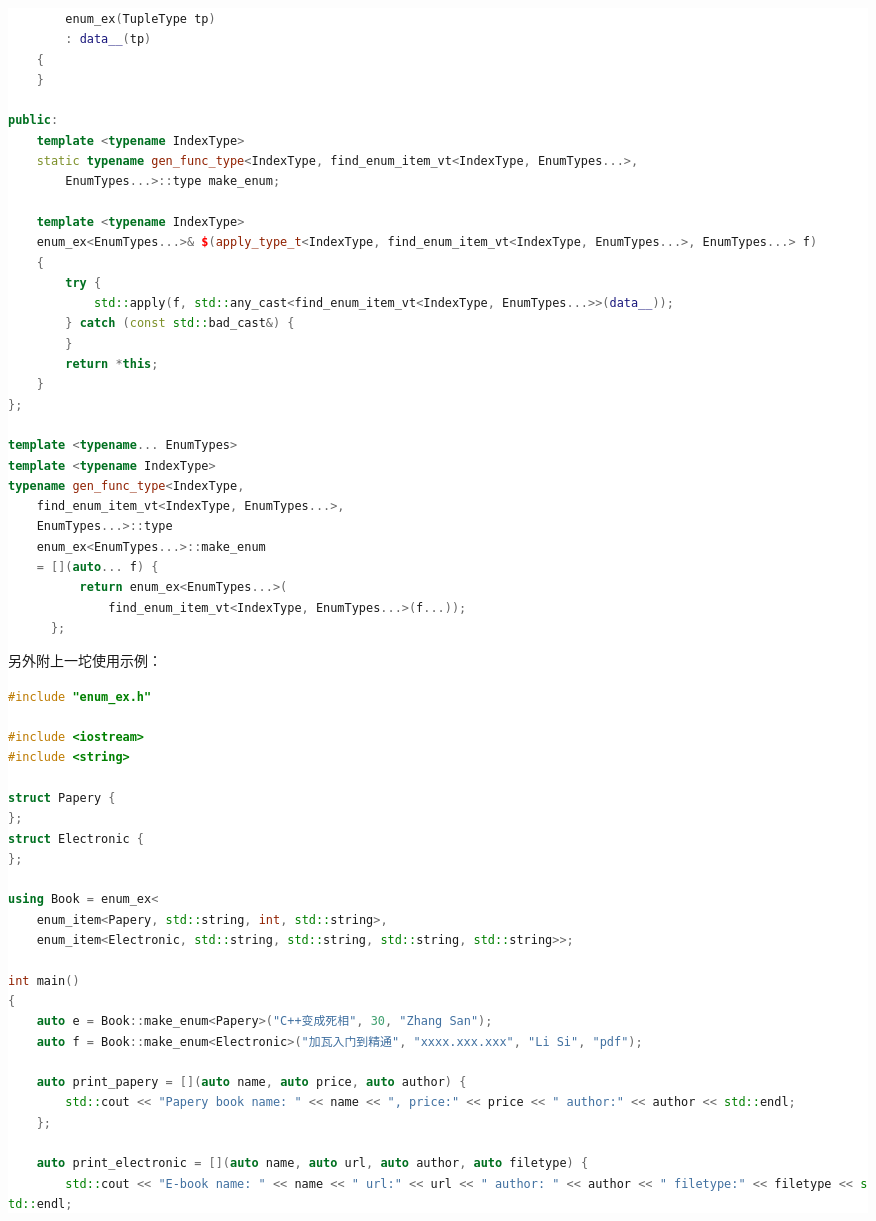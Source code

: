 ```cpp
        enum_ex(TupleType tp)
        : data__(tp)
    {
    }

public:
    template <typename IndexType>
    static typename gen_func_type<IndexType, find_enum_item_vt<IndexType, EnumTypes...>,
        EnumTypes...>::type make_enum;

    template <typename IndexType>
    enum_ex<EnumTypes...>& $(apply_type_t<IndexType, find_enum_item_vt<IndexType, EnumTypes...>, EnumTypes...> f)
    {
        try {
            std::apply(f, std::any_cast<find_enum_item_vt<IndexType, EnumTypes...>>(data__));
        } catch (const std::bad_cast&) {
        }
        return *this;
    }
};

template <typename... EnumTypes>
template <typename IndexType>
typename gen_func_type<IndexType,
    find_enum_item_vt<IndexType, EnumTypes...>,
    EnumTypes...>::type
    enum_ex<EnumTypes...>::make_enum
    = [](auto... f) {
          return enum_ex<EnumTypes...>(
              find_enum_item_vt<IndexType, EnumTypes...>(f...));
      };
```

另外附上一坨使用示例：

```cpp
#include "enum_ex.h"

#include <iostream>
#include <string>

struct Papery {
};
struct Electronic {
};

using Book = enum_ex<
    enum_item<Papery, std::string, int, std::string>,
    enum_item<Electronic, std::string, std::string, std::string, std::string>>;

int main()
{
    auto e = Book::make_enum<Papery>("C++变成死相", 30, "Zhang San");
    auto f = Book::make_enum<Electronic>("加瓦入门到精通", "xxxx.xxx.xxx", "Li Si", "pdf");

    auto print_papery = [](auto name, auto price, auto author) {
        std::cout << "Papery book name: " << name << ", price:" << price << " author:" << author << std::endl;
    };

    auto print_electronic = [](auto name, auto url, auto author, auto filetype) {
        std::cout << "E-book name: " << name << " url:" << url << " author: " << author << " filetype:" << filetype << std::endl;
```